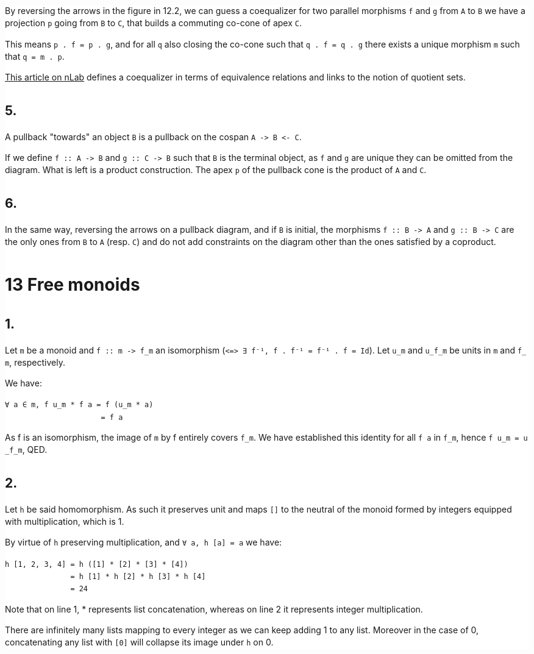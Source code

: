 By reversing the arrows in the figure in 12.2, we can guess a coequalizer for two parallel morphisms `f`
and `g` from `A` to `B` we have a projection `p` going from `B` to `C`, that builds a commuting
co-cone of apex `C`.

This means `p . f = p . g`, and for all `q` also closing the co-cone such that `q . f = q . g`
there exists a unique morphism `m` such that `q = m . p`.

[This article on nLab](https://ncatlab.org/nlab/show/coequalizer) defines a coequalizer in
terms of equivalence relations and links to the notion of quotient sets.

## 5.
A pullback "towards" an object `B` is a pullback on the cospan `A -> B <- C`.

If we define `f :: A -> B` and `g :: C -> B` such that `B` is the terminal object, as `f` and `g` are unique they can be omitted from the diagram. What is left is a product construction.
The apex `p` of the pullback cone is the product of `A` and `C`.

## 6.
In the same way, reversing the arrows on a pullback diagram, and if `B` is initial, the morphisms `f :: B -> A` and `g :: B -> C` are the only ones from `B` to `A` (resp. `C`) and
do not add constraints on the diagram other than the ones satisfied by a coproduct.

# 13 Free monoids

## 1.
Let `m` be a monoid and `f :: m -> f_m` an isomorphism (`<=> ∃ f⁻¹, f . f⁻¹ = f⁻¹ . f = Id`).
Let `u_m` and `u_f_m` be units in `m` and `f_m`, respectively.

We have:
```
∀ a ∈ m, f u_m * f a = f (u_m * a)
                      = f a
```
As f is an isomorphism, the image of `m` by f entirely covers `f_m`. We have established this identity for all `f a` in `f_m`, hence `f u_m = u_f_m`, QED.

## 2.
Let `h` be said homomorphism. As such it preserves unit and maps `[]` to the neutral of the monoid formed by integers equipped with multiplication, which is 1.

By virtue of `h` preserving multiplication, and `∀ a, h [a] = a` we have:
```
h [1, 2, 3, 4] = h ([1] * [2] * [3] * [4])
               = h [1] * h [2] * h [3] * h [4]
               = 24
```
Note that on line 1, * represents list concatenation, whereas on line 2 it represents integer multiplication.

There are infinitely many lists mapping to every integer as we can keep adding 1 to any list. Moreover in the case of 0, concatenating any list with `[0]` will collapse its image under `h` on 0.


[//]: # (Embedding => non-surjective)
[//]: # (Collapsing => non-injective)